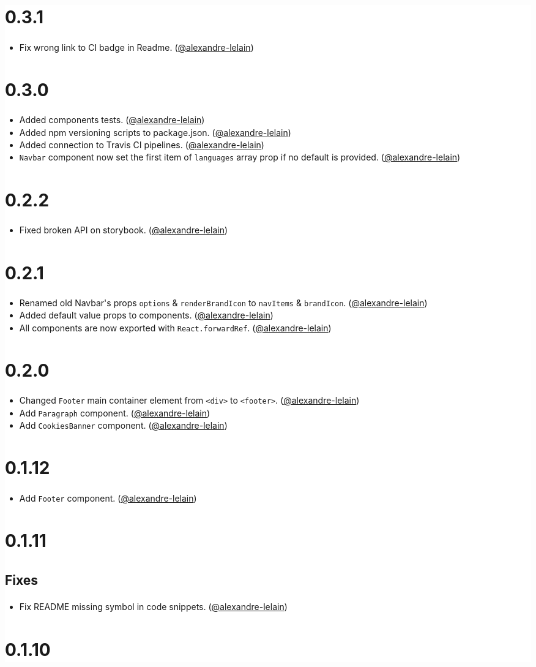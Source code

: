 # 0.3.1

* Fix wrong link to CI badge in Readme. ([@alexandre-lelain](https://github.com/alexandre-lelain))

# 0.3.0

* Added components tests. ([@alexandre-lelain](https://github.com/alexandre-lelain))
* Added npm versioning scripts to package.json. ([@alexandre-lelain](https://github.com/alexandre-lelain))
* Added connection to Travis CI pipelines. ([@alexandre-lelain](https://github.com/alexandre-lelain))
* `Navbar` component now set the first item of `languages` array prop if no default is provided. ([@alexandre-lelain](https://github.com/alexandre-lelain))

# 0.2.2

* Fixed broken API on storybook. ([@alexandre-lelain](https://github.com/alexandre-lelain))

# 0.2.1

* Renamed old Navbar's props `options` & `renderBrandIcon` to `navItems` & `brandIcon`. ([@alexandre-lelain](https://github.com/alexandre-lelain))
* Added default value props to components. ([@alexandre-lelain](https://github.com/alexandre-lelain))
* All components are now exported with `React.forwardRef`. ([@alexandre-lelain](https://github.com/alexandre-lelain))

# 0.2.0

* Changed `Footer` main container element from `<div>` to `<footer>`. ([@alexandre-lelain](https://github.com/alexandre-lelain))
* Add `Paragraph` component. ([@alexandre-lelain](https://github.com/alexandre-lelain))
* Add `CookiesBanner` component. ([@alexandre-lelain](https://github.com/alexandre-lelain))

# 0.1.12

* Add `Footer` component. ([@alexandre-lelain](https://github.com/alexandre-lelain))

# 0.1.11

## Fixes

* Fix README missing symbol in code snippets. ([@alexandre-lelain](https://github.com/alexandre-lelain))

# 0.1.10
